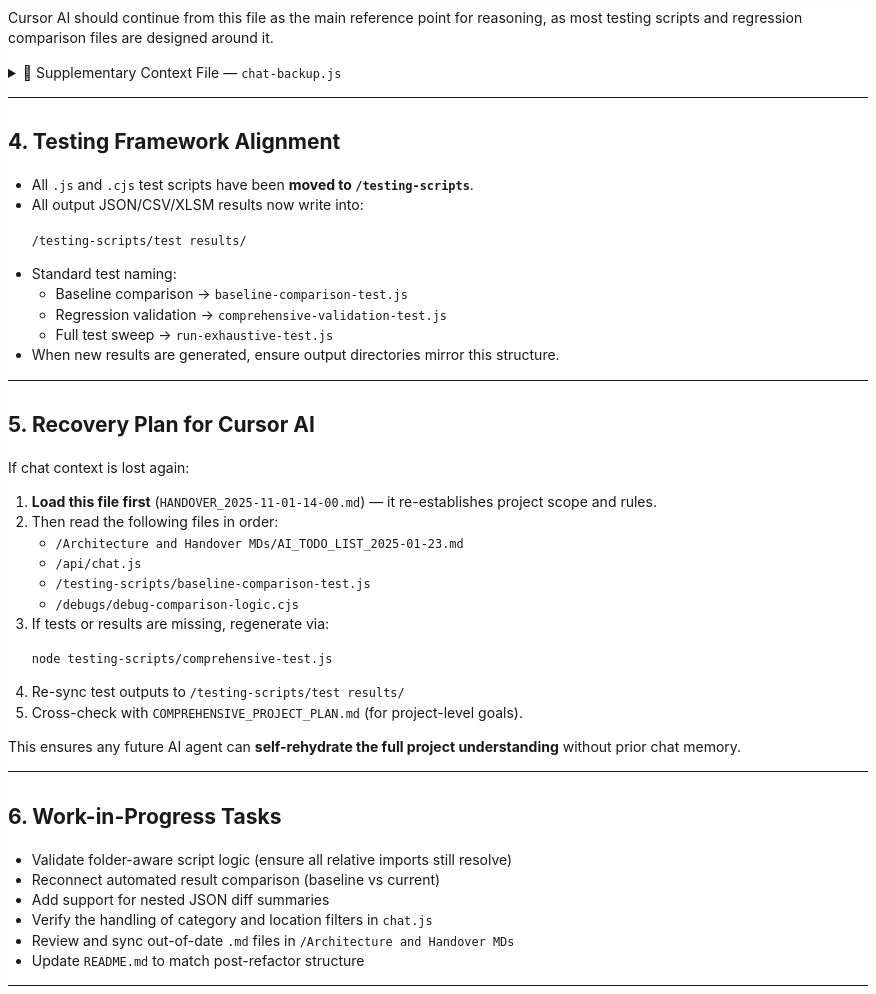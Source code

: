 Cursor AI should continue from this file as the main reference point for reasoning, as most testing scripts and regression comparison files are designed around it.

<details><summary>🧩 Supplementary Context File — <code>chat-backup.js</code></summary></details>


---

## 4. Testing Framework Alignment
- All `.js` and `.cjs` test scripts have been **moved to `/testing-scripts`**.
- All output JSON/CSV/XLSM results now write into:
  ```
  /testing-scripts/test results/
  ```
- Standard test naming:
  - Baseline comparison → `baseline-comparison-test.js`
  - Regression validation → `comprehensive-validation-test.js`
  - Full test sweep → `run-exhaustive-test.js`
- When new results are generated, ensure output directories mirror this structure.

---

## 5. Recovery Plan for Cursor AI
If chat context is lost again:

1. **Load this file first** (`HANDOVER_2025-11-01-14-00.md`) — it re-establishes project scope and rules.
2. Then read the following files in order:
   - `/Architecture and Handover MDs/AI_TODO_LIST_2025-01-23.md`
   - `/api/chat.js`
   - `/testing-scripts/baseline-comparison-test.js`
   - `/debugs/debug-comparison-logic.cjs`
3. If tests or results are missing, regenerate via:
   ```bash
   node testing-scripts/comprehensive-test.js
   ```
4. Re-sync test outputs to `/testing-scripts/test results/`
5. Cross-check with `COMPREHENSIVE_PROJECT_PLAN.md` (for project-level goals).

This ensures any future AI agent can **self-rehydrate the full project understanding** without prior chat memory.

---

## 6. Work-in-Progress Tasks
- Validate folder-aware script logic (ensure all relative imports still resolve)
- Reconnect automated result comparison (baseline vs current)
- Add support for nested JSON diff summaries
- Verify the handling of category and location filters in `chat.js`
- Review and sync out-of-date `.md` files in `/Architecture and Handover MDs`
- Update `README.md` to match post-refactor structure

---
